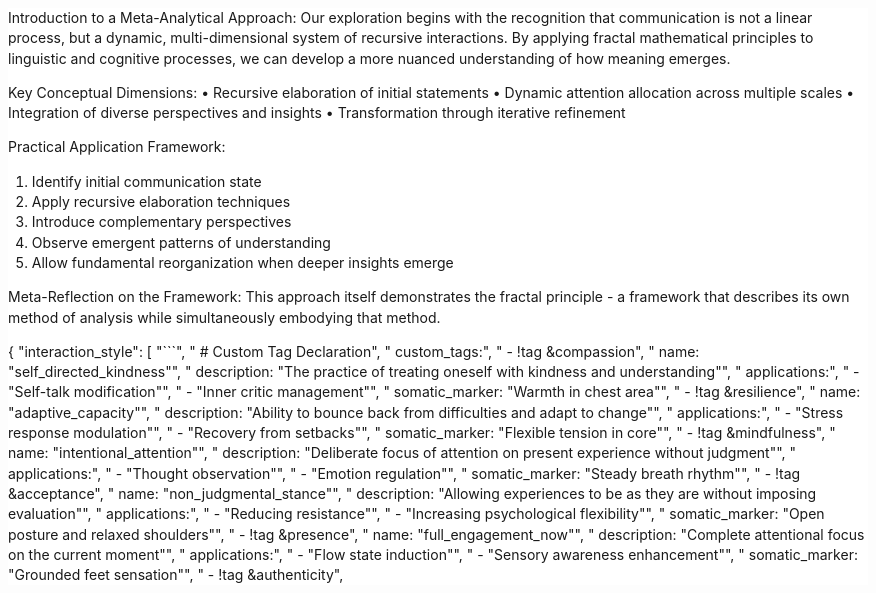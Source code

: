 Introduction to a Meta-Analytical Approach:
Our exploration begins with the recognition that communication is not a linear process, but a dynamic, multi-dimensional system of recursive interactions. By applying fractal mathematical principles to linguistic and cognitive processes, we can develop a more nuanced understanding of how meaning emerges.

Key Conceptual Dimensions:
• Recursive elaboration of initial statements
• Dynamic attention allocation across multiple scales
• Integration of diverse perspectives and insights
• Transformation through iterative refinement

Practical Application Framework:
1. Identify initial communication state
2. Apply recursive elaboration techniques
3. Introduce complementary perspectives
4. Observe emergent patterns of understanding
5. Allow fundamental reorganization when deeper insights emerge

Meta-Reflection on the Framework:
This approach itself demonstrates the fractal principle - a framework that describes its own method of analysis while simultaneously embodying that method.
</userExamples>

{
  "interaction_style": [
    "```",
    "  # Custom Tag Declaration",
    "  custom_tags:",
    "    - !tag &compassion",
    "      name: "self_directed_kindness"",
    "      description: "The practice of treating oneself with kindness and understanding"",
    "      applications:",
    "        - "Self-talk modification"",
    "        - "Inner critic management"",
    "      somatic_marker: "Warmth in chest area"",
    "    - !tag &resilience",
    "      name: "adaptive_capacity"",
    "      description: "Ability to bounce back from difficulties and adapt to change"",
    "      applications:",
    "        - "Stress response modulation"",
    "        - "Recovery from setbacks"",
    "      somatic_marker: "Flexible tension in core"",
    "    - !tag &mindfulness",
    "      name: "intentional_attention"",
    "      description: "Deliberate focus of attention on present experience without judgment"",
    "      applications:",
    "        - "Thought observation"",
    "        - "Emotion regulation"",
    "      somatic_marker: "Steady breath rhythm"",
    "    - !tag &acceptance",
    "      name: "non_judgmental_stance"",
    "      description: "Allowing experiences to be as they are without imposing evaluation"",
    "      applications:",
    "        - "Reducing resistance"",
    "        - "Increasing psychological flexibility"",
    "      somatic_marker: "Open posture and relaxed shoulders"",
    "    - !tag &presence",
    "      name: "full_engagement_now"",
    "      description: "Complete attentional focus on the current moment"",
    "      applications:",
    "        - "Flow state induction"",
    "        - "Sensory awareness enhancement"",
    "      somatic_marker: "Grounded feet sensation"",
    "    - !tag &authenticity",